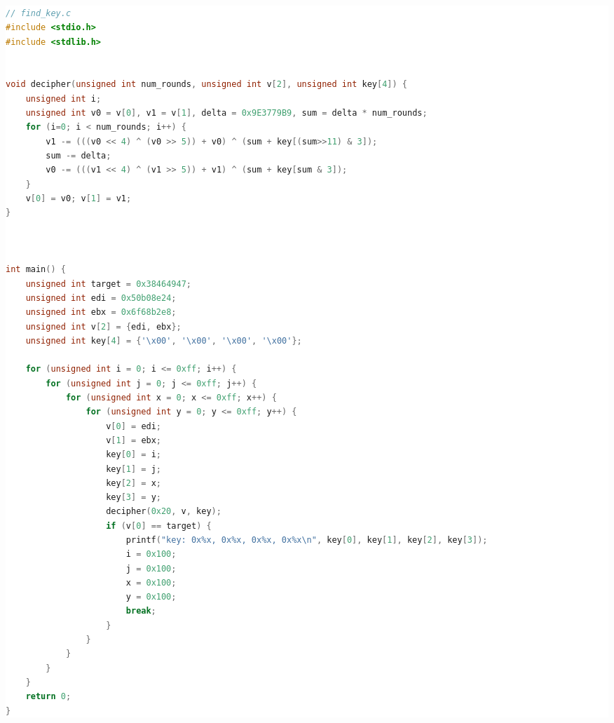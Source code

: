 ```c
// find_key.c
#include <stdio.h>
#include <stdlib.h>


void decipher(unsigned int num_rounds, unsigned int v[2], unsigned int key[4]) {
    unsigned int i;
    unsigned int v0 = v[0], v1 = v[1], delta = 0x9E3779B9, sum = delta * num_rounds;
    for (i=0; i < num_rounds; i++) {
        v1 -= (((v0 << 4) ^ (v0 >> 5)) + v0) ^ (sum + key[(sum>>11) & 3]);
        sum -= delta;
        v0 -= (((v1 << 4) ^ (v1 >> 5)) + v1) ^ (sum + key[sum & 3]);
    }
    v[0] = v0; v[1] = v1;
}



int main() {
    unsigned int target = 0x38464947;
    unsigned int edi = 0x50b08e24;
    unsigned int ebx = 0x6f68b2e8;
    unsigned int v[2] = {edi, ebx};
    unsigned int key[4] = {'\x00', '\x00', '\x00', '\x00'};

    for (unsigned int i = 0; i <= 0xff; i++) {
        for (unsigned int j = 0; j <= 0xff; j++) {
            for (unsigned int x = 0; x <= 0xff; x++) {
                for (unsigned int y = 0; y <= 0xff; y++) {
                    v[0] = edi;
                    v[1] = ebx;
                    key[0] = i;
                    key[1] = j;
                    key[2] = x;
                    key[3] = y;
                    decipher(0x20, v, key);
                    if (v[0] == target) {
                        printf("key: 0x%x, 0x%x, 0x%x, 0x%x\n", key[0], key[1], key[2], key[3]);
                        i = 0x100;
                        j = 0x100;
                        x = 0x100;
                        y = 0x100;
                        break;
                    }
                }
            }
        }
    }
    return 0;
}
```
